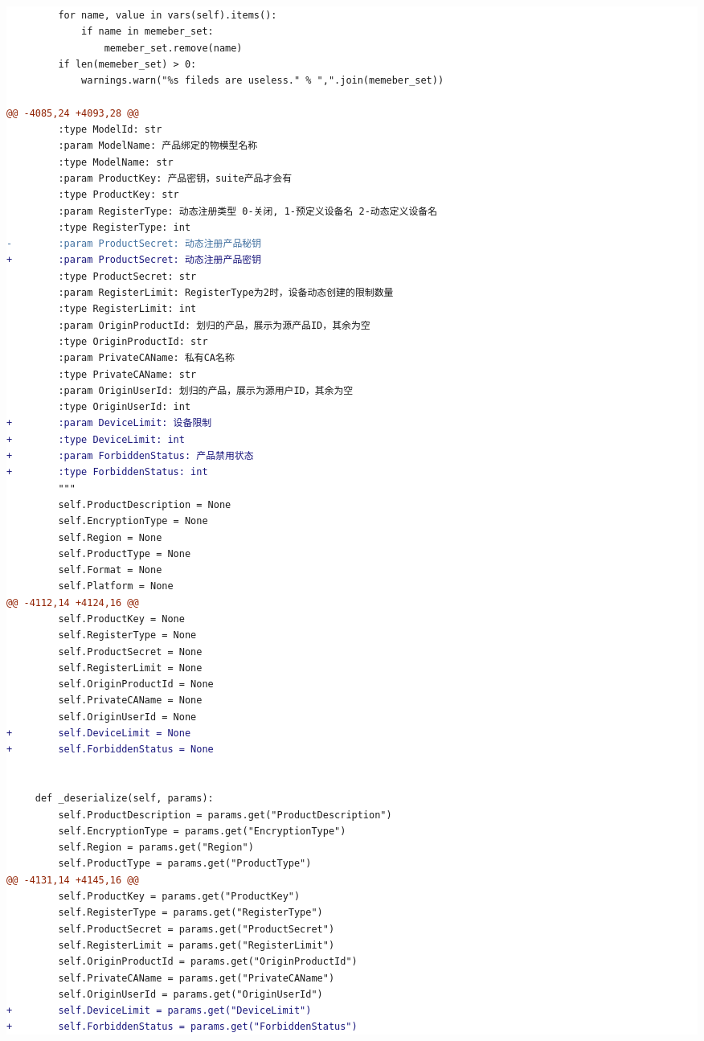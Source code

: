 ```diff
         for name, value in vars(self).items():
             if name in memeber_set:
                 memeber_set.remove(name)
         if len(memeber_set) > 0:
             warnings.warn("%s fileds are useless." % ",".join(memeber_set))
         
@@ -4085,24 +4093,28 @@
         :type ModelId: str
         :param ModelName: 产品绑定的物模型名称
         :type ModelName: str
         :param ProductKey: 产品密钥，suite产品才会有
         :type ProductKey: str
         :param RegisterType: 动态注册类型 0-关闭, 1-预定义设备名 2-动态定义设备名
         :type RegisterType: int
-        :param ProductSecret: 动态注册产品秘钥
+        :param ProductSecret: 动态注册产品密钥
         :type ProductSecret: str
         :param RegisterLimit: RegisterType为2时，设备动态创建的限制数量
         :type RegisterLimit: int
         :param OriginProductId: 划归的产品，展示为源产品ID，其余为空
         :type OriginProductId: str
         :param PrivateCAName: 私有CA名称
         :type PrivateCAName: str
         :param OriginUserId: 划归的产品，展示为源用户ID，其余为空
         :type OriginUserId: int
+        :param DeviceLimit: 设备限制
+        :type DeviceLimit: int
+        :param ForbiddenStatus: 产品禁用状态
+        :type ForbiddenStatus: int
         """
         self.ProductDescription = None
         self.EncryptionType = None
         self.Region = None
         self.ProductType = None
         self.Format = None
         self.Platform = None
@@ -4112,14 +4124,16 @@
         self.ProductKey = None
         self.RegisterType = None
         self.ProductSecret = None
         self.RegisterLimit = None
         self.OriginProductId = None
         self.PrivateCAName = None
         self.OriginUserId = None
+        self.DeviceLimit = None
+        self.ForbiddenStatus = None
 
 
     def _deserialize(self, params):
         self.ProductDescription = params.get("ProductDescription")
         self.EncryptionType = params.get("EncryptionType")
         self.Region = params.get("Region")
         self.ProductType = params.get("ProductType")
@@ -4131,14 +4145,16 @@
         self.ProductKey = params.get("ProductKey")
         self.RegisterType = params.get("RegisterType")
         self.ProductSecret = params.get("ProductSecret")
         self.RegisterLimit = params.get("RegisterLimit")
         self.OriginProductId = params.get("OriginProductId")
         self.PrivateCAName = params.get("PrivateCAName")
         self.OriginUserId = params.get("OriginUserId")
+        self.DeviceLimit = params.get("DeviceLimit")
+        self.ForbiddenStatus = params.get("ForbiddenStatus")
```